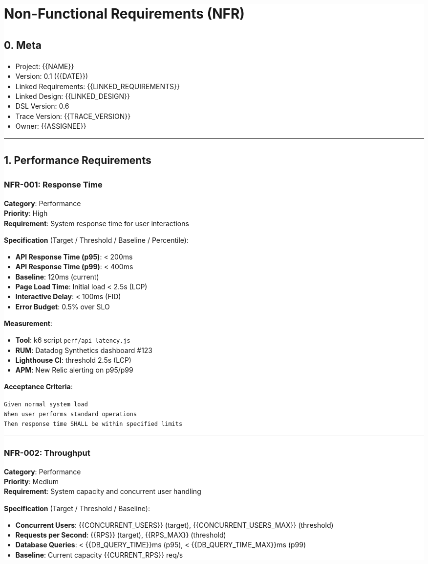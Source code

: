 # Non-Functional Requirements (NFR)

## 0. Meta
- Project: {{NAME}}
- Version: 0.1 ({{DATE}})
- Linked Requirements: {{LINKED_REQUIREMENTS}}
- Linked Design: {{LINKED_DESIGN}}
- DSL Version: 0.6
- Trace Version: {{TRACE_VERSION}}
- Owner: {{ASSIGNEE}}

---

## 1. Performance Requirements

### NFR-001: Response Time
**Category**: Performance  
**Priority**: High  
**Requirement**: System response time for user interactions

**Specification** (Target / Threshold / Baseline / Percentile):
- **API Response Time (p95)**: < 200ms
- **API Response Time (p99)**: < 400ms
- **Baseline**: 120ms (current)
- **Page Load Time**: Initial load < 2.5s (LCP)
- **Interactive Delay**: < 100ms (FID)
- **Error Budget**: 0.5% over SLO

**Measurement**:
- **Tool**: k6 script `perf/api-latency.js`
- **RUM**: Datadog Synthetics dashboard #123
- **Lighthouse CI**: threshold 2.5s (LCP)
- **APM**: New Relic alerting on p95/p99

**Acceptance Criteria**:
```
Given normal system load
When user performs standard operations
Then response time SHALL be within specified limits
```

---

### NFR-002: Throughput
**Category**: Performance  
**Priority**: Medium  
**Requirement**: System capacity and concurrent user handling

**Specification** (Target / Threshold / Baseline):
- **Concurrent Users**: {{CONCURRENT_USERS}} (target), {{CONCURRENT_USERS_MAX}} (threshold)
- **Requests per Second**: {{RPS}} (target), {{RPS_MAX}} (threshold)
- **Database Queries**: < {{DB_QUERY_TIME}}ms (p95), < {{DB_QUERY_TIME_MAX}}ms (p99)
- **Baseline**: Current capacity {{CURRENT_RPS}} req/s
